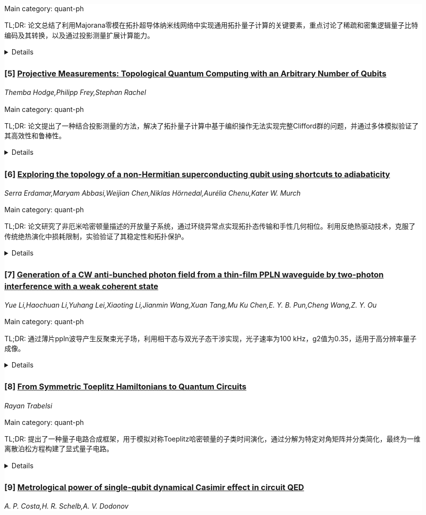 Main category: quant-ph

TL;DR: 论文总结了利用Majorana零模在拓扑超导体纳米线网络中实现通用拓扑量子计算的关键要素，重点讨论了稀疏和密集逻辑量子比特编码及其转换，以及通过投影测量扩展计算能力。


<details><summary>Details</summary></details>


### [5] [Projective Measurements: Topological Quantum Computing with an Arbitrary Number of Qubits](https://arxiv.org/abs/2508.10107)
*Themba Hodge,Philipp Frey,Stephan Rachel*

Main category: quant-ph

TL;DR: 论文提出了一种结合投影测量的方法，解决了拓扑量子计算中基于编织操作无法实现完整Clifford群的问题，并通过多体模拟验证了其高效性和鲁棒性。


<details><summary>Details</summary></details>


### [6] [Exploring the topology of a non-Hermitian superconducting qubit using shortcuts to adiabaticity](https://arxiv.org/abs/2508.10122)
*Serra Erdamar,Maryam Abbasi,Weijian Chen,Niklas Hörnedal,Aurélia Chenu,Kater W. Murch*

Main category: quant-ph

TL;DR: 论文研究了非厄米哈密顿量描述的开放量子系统，通过环绕异常点实现拓扑态传输和手性几何相位。利用反绝热驱动技术，克服了传统绝热演化中损耗限制，实验验证了其稳定性和拓扑保护。


<details><summary>Details</summary></details>


### [7] [Generation of a CW anti-bunched photon field from a thin-film PPLN waveguide by two-photon interference with a weak coherent state](https://arxiv.org/abs/2508.10135)
*Yue Li,Haochuan Li,Yuhang Lei,Xiaoting Li,Jianmin Wang,Xuan Tang,Mu Ku Chen,E. Y. B. Pun,Cheng Wang,Z. Y. Ou*

Main category: quant-ph

TL;DR: 通过薄片ppln波导产生反聚束光子场，利用相干态与双光子态干涉实现，光子速率为100 kHz，g2值为0.35，适用于高分辨率量子成像。


<details><summary>Details</summary></details>


### [8] [From Symmetric Toeplitz Hamiltonians to Quantum Circuits](https://arxiv.org/abs/2508.10167)
*Rayan Trabelsi*

Main category: quant-ph

TL;DR: 提出了一种量子电路合成框架，用于模拟对称Toeplitz哈密顿量的子类时间演化，通过分解为特定对角矩阵并分类简化，最终为一维离散泊松方程构建了显式量子电路。


<details><summary>Details</summary></details>


### [9] [Metrological power of single-qubit dynamical Casimir effect in circuit QED](https://arxiv.org/abs/2508.10182)
*A. P. Costa,H. R. Schelb,A. V. Dodonov*

